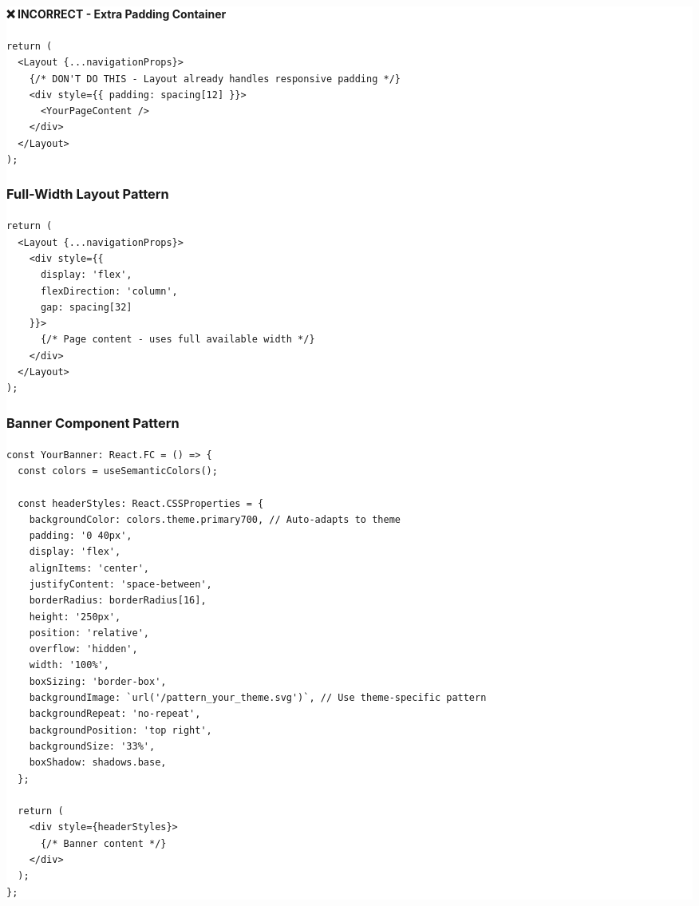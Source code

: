 #### ❌ **INCORRECT - Extra Padding Container**
```tsx
return (
  <Layout {...navigationProps}>
    {/* DON'T DO THIS - Layout already handles responsive padding */}
    <div style={{ padding: spacing[12] }}>
      <YourPageContent />
    </div>
  </Layout>
);
```

### **Full-Width Layout Pattern**
```tsx
return (
  <Layout {...navigationProps}>
    <div style={{
      display: 'flex',
      flexDirection: 'column',
      gap: spacing[32]
    }}>
      {/* Page content - uses full available width */}
    </div>
  </Layout>
);
```

### **Banner Component Pattern**
```tsx
const YourBanner: React.FC = () => {
  const colors = useSemanticColors();

  const headerStyles: React.CSSProperties = {
    backgroundColor: colors.theme.primary700, // Auto-adapts to theme
    padding: '0 40px',
    display: 'flex',
    alignItems: 'center',
    justifyContent: 'space-between',
    borderRadius: borderRadius[16],
    height: '250px',
    position: 'relative',
    overflow: 'hidden',
    width: '100%',
    boxSizing: 'border-box',
    backgroundImage: `url('/pattern_your_theme.svg')`, // Use theme-specific pattern
    backgroundRepeat: 'no-repeat',
    backgroundPosition: 'top right',
    backgroundSize: '33%',
    boxShadow: shadows.base,
  };

  return (
    <div style={headerStyles}>
      {/* Banner content */}
    </div>
  );
};
```
